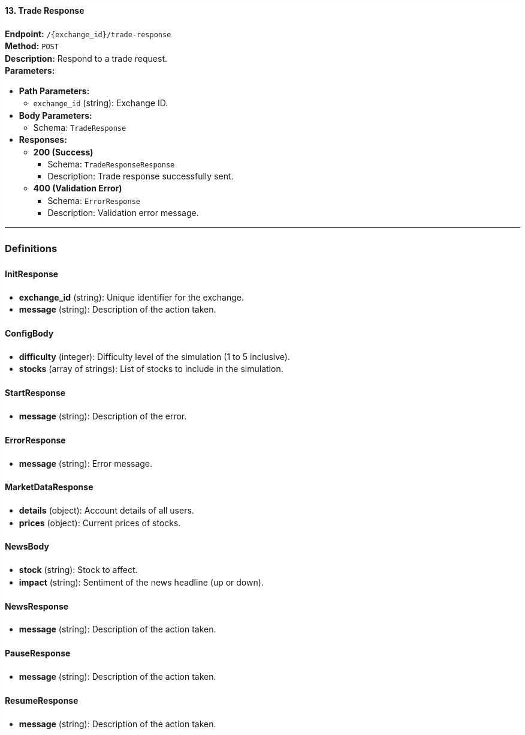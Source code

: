 
#### 13. Trade Response
**Endpoint:** `/{exchange_id}/trade-response`  
**Method:** `POST`  
**Description:** Respond to a trade request.  
**Parameters:**
- **Path Parameters:**
  - `exchange_id` (string): Exchange ID.
- **Body Parameters:**
  - Schema: `TradeResponse`
- **Responses:**
  - **200 (Success)**
    - Schema: `TradeResponseResponse`
    - Description: Trade response successfully sent.
  - **400 (Validation Error)**
    - Schema: `ErrorResponse`
    - Description: Validation error message.

---

### Definitions

#### InitResponse
- **exchange_id** (string): Unique identifier for the exchange.
- **message** (string): Description of the action taken.

#### ConfigBody
- **difficulty** (integer): Difficulty level of the simulation (1 to 5 inclusive).
- **stocks** (array of strings): List of stocks to include in the simulation.

#### StartResponse
- **message** (string): Description of the error.

#### ErrorResponse
- **message** (string): Error message.

#### MarketDataResponse
- **details** (object): Account details of all users.
- **prices** (object): Current prices of stocks.

#### NewsBody
- **stock** (string): Stock to affect.
- **impact** (string): Sentiment of the news headline (up or down).

#### NewsResponse
- **message** (string): Description of the action taken.

#### PauseResponse
- **message** (string): Description of the action taken.

#### ResumeResponse
- **message** (string): Description of the action taken.
